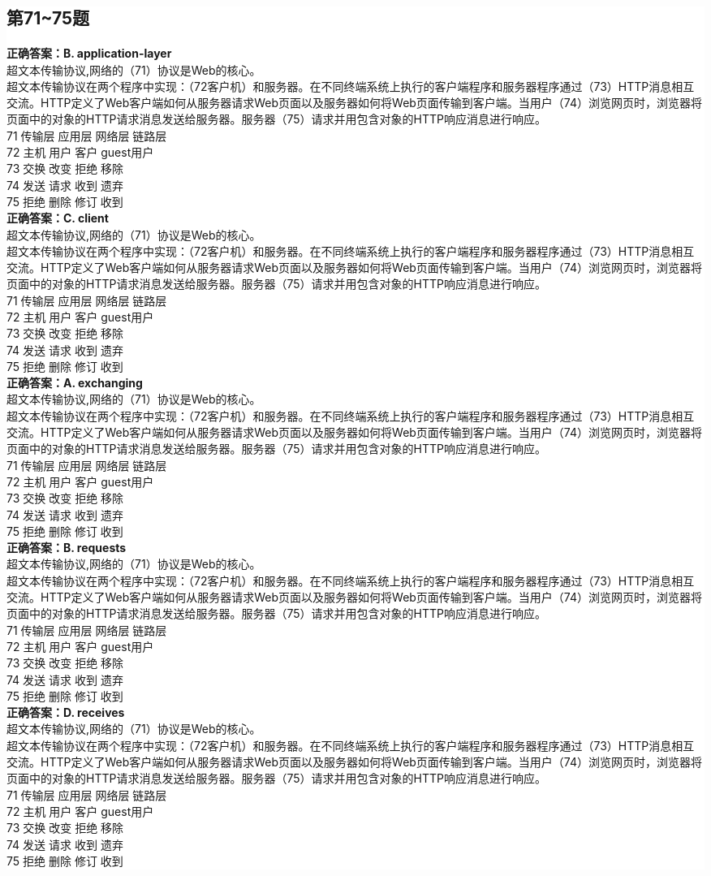 ## 第71~75题 ##

**正确答案：B. application-layer**  
超文本传输协议,网络的（71）协议是Web的核心。  
超文本传输协议在两个程序中实现：（72客户机）和服务器。在不同终端系统上执行的客户端程序和服务器程序通过（73）HTTP消息相互交流。HTTP定义了Web客户端如何从服务器请求Web页面以及服务器如何将Web页面传输到客户端。当用户（74）浏览网页时，浏览器将页面中的对象的HTTP请求消息发送给服务器。服务器（75）请求并用包含对象的HTTP响应消息进行响应。  
71 传输层 应用层 网络层 链路层  
72 主机 用户 客户 guest用户  
73 交换 改变 拒绝 移除  
74 发送 请求 收到 遗弃  
75 拒绝 删除 修订 收到  
**正确答案：C. client**  
超文本传输协议,网络的（71）协议是Web的核心。  
超文本传输协议在两个程序中实现：（72客户机）和服务器。在不同终端系统上执行的客户端程序和服务器程序通过（73）HTTP消息相互交流。HTTP定义了Web客户端如何从服务器请求Web页面以及服务器如何将Web页面传输到客户端。当用户（74）浏览网页时，浏览器将页面中的对象的HTTP请求消息发送给服务器。服务器（75）请求并用包含对象的HTTP响应消息进行响应。  
71 传输层 应用层 网络层 链路层  
72 主机 用户 客户 guest用户  
73 交换 改变 拒绝 移除  
74 发送 请求 收到 遗弃  
75 拒绝 删除 修订 收到  
**正确答案：A. exchanging**  
超文本传输协议,网络的（71）协议是Web的核心。  
超文本传输协议在两个程序中实现：（72客户机）和服务器。在不同终端系统上执行的客户端程序和服务器程序通过（73）HTTP消息相互交流。HTTP定义了Web客户端如何从服务器请求Web页面以及服务器如何将Web页面传输到客户端。当用户（74）浏览网页时，浏览器将页面中的对象的HTTP请求消息发送给服务器。服务器（75）请求并用包含对象的HTTP响应消息进行响应。  
71 传输层 应用层 网络层 链路层  
72 主机 用户 客户 guest用户  
73 交换 改变 拒绝 移除  
74 发送 请求 收到 遗弃  
75 拒绝 删除 修订 收到  
**正确答案：B. requests**  
超文本传输协议,网络的（71）协议是Web的核心。  
超文本传输协议在两个程序中实现：（72客户机）和服务器。在不同终端系统上执行的客户端程序和服务器程序通过（73）HTTP消息相互交流。HTTP定义了Web客户端如何从服务器请求Web页面以及服务器如何将Web页面传输到客户端。当用户（74）浏览网页时，浏览器将页面中的对象的HTTP请求消息发送给服务器。服务器（75）请求并用包含对象的HTTP响应消息进行响应。  
71 传输层 应用层 网络层 链路层  
72 主机 用户 客户 guest用户  
73 交换 改变 拒绝 移除  
74 发送 请求 收到 遗弃  
75 拒绝 删除 修订 收到  
**正确答案：D. receives**  
超文本传输协议,网络的（71）协议是Web的核心。  
超文本传输协议在两个程序中实现：（72客户机）和服务器。在不同终端系统上执行的客户端程序和服务器程序通过（73）HTTP消息相互交流。HTTP定义了Web客户端如何从服务器请求Web页面以及服务器如何将Web页面传输到客户端。当用户（74）浏览网页时，浏览器将页面中的对象的HTTP请求消息发送给服务器。服务器（75）请求并用包含对象的HTTP响应消息进行响应。  
71 传输层 应用层 网络层 链路层  
72 主机 用户 客户 guest用户  
73 交换 改变 拒绝 移除  
74 发送 请求 收到 遗弃  
75 拒绝 删除 修订 收到  



[de37f92297704e41a25350e11eafd236.jpg]: https://www.xkxxkx.cn/file/exam/software/网络管理员/综合知识/第9题/de37f92297704e41a25350e11eafd236.jpg
[30639cddd17149e4b5988efb242dd38a.jpg]: https://www.xkxxkx.cn/file/exam/software/网络管理员/综合知识/第14题/30639cddd17149e4b5988efb242dd38a.jpg
[f2fe405081164fd98520966edcb3c112.jpg]: https://www.xkxxkx.cn/file/exam/software/网络管理员/综合知识/第26题/f2fe405081164fd98520966edcb3c112.jpg
